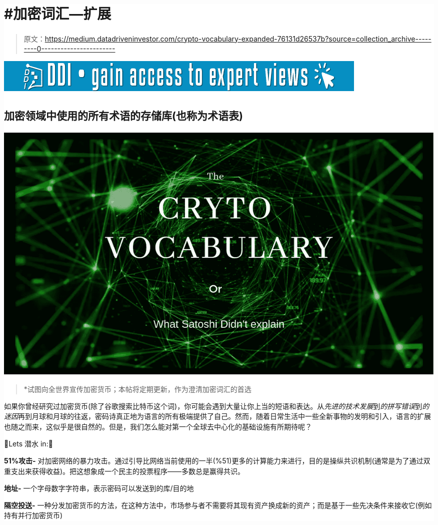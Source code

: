 # #加密词汇—扩展

> 原文：<https://medium.datadriveninvestor.com/crypto-vocabulary-expanded-76131d26537b?source=collection_archive---------0----------------------->

[![](img/7e41613c17c8bb3997f639a57feb86c5.png)](http://www.track.datadriveninvestor.com/1B9E)

## 加密领域中使用的所有术语的存储库(也称为术语表)

![](img/190ded1ca58aaa12228387190f83f93e.png)

> *试图向全世界宣传加密货币；本帖将定期更新，作为澄清加密词汇的首选

如果你曾经研究过加密货币(除了谷歌搜索比特币这个词)，你可能会遇到大量让你上当的短语和表达。从*先进的技术发展*到*的拼写错误*到*的迷因*再到月球和月球的往返，密码诗真正地为语言的所有极端提供了自己。然而，随着日常生活中一些全新事物的发明和引入，语言的扩展也随之而来，这似乎是很自然的。但是，我们怎么能对第一个全球去中心化的基础设施有所期待呢？

🧐Lets 潜水 in:🧐

**51%攻击-** 对加密网络的暴力攻击。通过引导比网络当前使用的一半(%51)更多的计算能力来进行，目的是操纵共识机制(通常是为了通过双重支出来获得收益)。把这想象成一个民主的投票程序——多数总是赢得共识。

**地址-** 一个字母数字字符串，表示密码可以发送到的库/目的地

**隔空投送-** 一种分发加密货币的方法，在这种方法中，市场参与者不需要将其现有资产换成新的资产；而是基于一些先决条件来接收它(例如持有并行加密货币)
